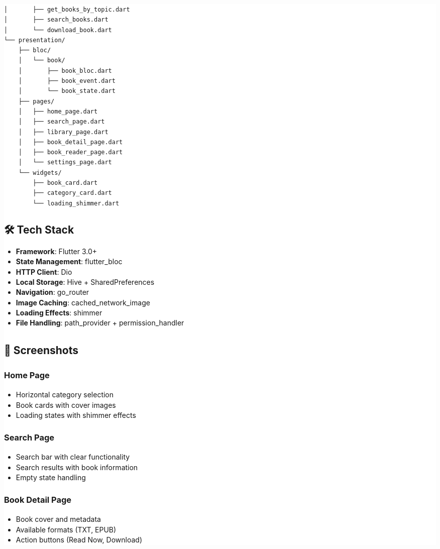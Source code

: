 ```
│       ├── get_books_by_topic.dart
│       ├── search_books.dart
│       └── download_book.dart
└── presentation/
    ├── bloc/
    │   └── book/
    │       ├── book_bloc.dart
    │       ├── book_event.dart
    │       └── book_state.dart
    ├── pages/
    │   ├── home_page.dart
    │   ├── search_page.dart
    │   ├── library_page.dart
    │   ├── book_detail_page.dart
    │   ├── book_reader_page.dart
    │   └── settings_page.dart
    └── widgets/
        ├── book_card.dart
        ├── category_card.dart
        └── loading_shimmer.dart
```

## 🛠️ Tech Stack

- **Framework**: Flutter 3.0+
- **State Management**: flutter_bloc
- **HTTP Client**: Dio
- **Local Storage**: Hive + SharedPreferences
- **Navigation**: go_router
- **Image Caching**: cached_network_image
- **Loading Effects**: shimmer
- **File Handling**: path_provider + permission_handler

## 📱 Screenshots

### Home Page
- Horizontal category selection
- Book cards with cover images
- Loading states with shimmer effects

### Search Page
- Search bar with clear functionality
- Search results with book information
- Empty state handling

### Book Detail Page
- Book cover and metadata
- Available formats (TXT, EPUB)
- Action buttons (Read Now, Download)
